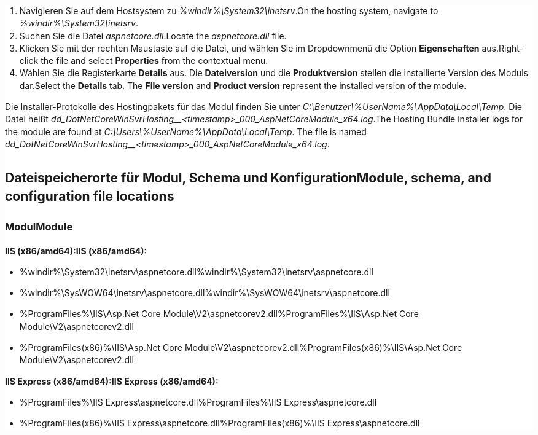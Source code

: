 1. <span data-ttu-id="c34e0-327">Navigieren Sie auf dem Hostsystem zu *%windir%\System32\inetsrv*.</span><span class="sxs-lookup"><span data-stu-id="c34e0-327">On the hosting system, navigate to *%windir%\System32\inetsrv*.</span></span>
1. <span data-ttu-id="c34e0-328">Suchen Sie die Datei *aspnetcore.dll*.</span><span class="sxs-lookup"><span data-stu-id="c34e0-328">Locate the *aspnetcore.dll* file.</span></span>
1. <span data-ttu-id="c34e0-329">Klicken Sie mit der rechten Maustaste auf die Datei, und wählen Sie im Dropdownmenü die Option **Eigenschaften** aus.</span><span class="sxs-lookup"><span data-stu-id="c34e0-329">Right-click the file and select **Properties** from the contextual menu.</span></span>
1. <span data-ttu-id="c34e0-330">Wählen Sie die Registerkarte **Details** aus. Die **Dateiversion** und die **Produktversion** stellen die installierte Version des Moduls dar.</span><span class="sxs-lookup"><span data-stu-id="c34e0-330">Select the **Details** tab. The **File version** and **Product version** represent the installed version of the module.</span></span>

<span data-ttu-id="c34e0-331">Die Installer-Protokolle des Hostingpakets für das Modul finden Sie unter *C:\\Benutzer\\%UserName%\\AppData\\Local\\Temp*. Die Datei heißt *dd_DotNetCoreWinSvrHosting__\<timestamp>_000_AspNetCoreModule_x64.log*.</span><span class="sxs-lookup"><span data-stu-id="c34e0-331">The Hosting Bundle installer logs for the module are found at *C:\\Users\\%UserName%\\AppData\\Local\\Temp*. The file is named *dd_DotNetCoreWinSvrHosting__\<timestamp>_000_AspNetCoreModule_x64.log*.</span></span>

## <a name="module-schema-and-configuration-file-locations"></a><span data-ttu-id="c34e0-332">Dateispeicherorte für Modul, Schema und Konfiguration</span><span class="sxs-lookup"><span data-stu-id="c34e0-332">Module, schema, and configuration file locations</span></span>

### <a name="module"></a><span data-ttu-id="c34e0-333">Modul</span><span class="sxs-lookup"><span data-stu-id="c34e0-333">Module</span></span>

<span data-ttu-id="c34e0-334">**IIS (x86/amd64):**</span><span class="sxs-lookup"><span data-stu-id="c34e0-334">**IIS (x86/amd64):**</span></span>

* <span data-ttu-id="c34e0-335">%windir%\System32\inetsrv\aspnetcore.dll</span><span class="sxs-lookup"><span data-stu-id="c34e0-335">%windir%\System32\inetsrv\aspnetcore.dll</span></span>

* <span data-ttu-id="c34e0-336">%windir%\SysWOW64\inetsrv\aspnetcore.dll</span><span class="sxs-lookup"><span data-stu-id="c34e0-336">%windir%\SysWOW64\inetsrv\aspnetcore.dll</span></span>

* <span data-ttu-id="c34e0-337">%ProgramFiles%\IIS\Asp.Net Core Module\V2\aspnetcorev2.dll</span><span class="sxs-lookup"><span data-stu-id="c34e0-337">%ProgramFiles%\IIS\Asp.Net Core Module\V2\aspnetcorev2.dll</span></span>

* <span data-ttu-id="c34e0-338">%ProgramFiles(x86)%\IIS\Asp.Net Core Module\V2\aspnetcorev2.dll</span><span class="sxs-lookup"><span data-stu-id="c34e0-338">%ProgramFiles(x86)%\IIS\Asp.Net Core Module\V2\aspnetcorev2.dll</span></span>

<span data-ttu-id="c34e0-339">**IIS Express (x86/amd64):**</span><span class="sxs-lookup"><span data-stu-id="c34e0-339">**IIS Express (x86/amd64):**</span></span>

* <span data-ttu-id="c34e0-340">%ProgramFiles%\IIS Express\aspnetcore.dll</span><span class="sxs-lookup"><span data-stu-id="c34e0-340">%ProgramFiles%\IIS Express\aspnetcore.dll</span></span>

* <span data-ttu-id="c34e0-341">%ProgramFiles(x86)%\IIS Express\aspnetcore.dll</span><span class="sxs-lookup"><span data-stu-id="c34e0-341">%ProgramFiles(x86)%\IIS Express\aspnetcore.dll</span></span>
